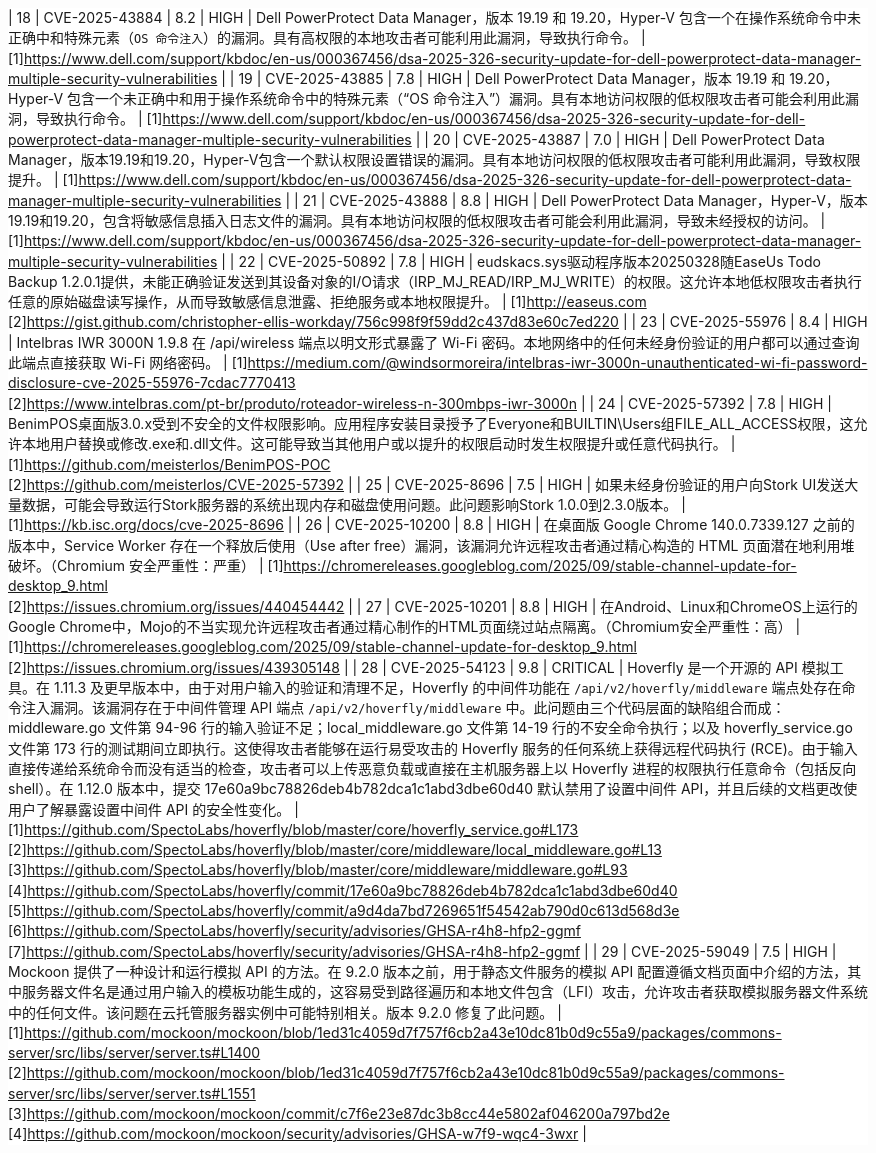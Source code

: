 | 18 | CVE-2025-43884 | 8.2  | HIGH | Dell PowerProtect Data Manager，版本 19.19 和 19.20，Hyper-V 包含一个在操作系统命令中未正确中和特殊元素（`OS 命令注入`）的漏洞。具有高权限的本地攻击者可能利用此漏洞，导致执行命令。 | [1]https://www.dell.com/support/kbdoc/en-us/000367456/dsa-2025-326-security-update-for-dell-powerprotect-data-manager-multiple-security-vulnerabilities |
| 19 | CVE-2025-43885 | 7.8  | HIGH | Dell PowerProtect Data Manager，版本 19.19 和 19.20，Hyper-V 包含一个未正确中和用于操作系统命令中的特殊元素（“OS 命令注入”）漏洞。具有本地访问权限的低权限攻击者可能会利用此漏洞，导致执行命令。 | [1]https://www.dell.com/support/kbdoc/en-us/000367456/dsa-2025-326-security-update-for-dell-powerprotect-data-manager-multiple-security-vulnerabilities |
| 20 | CVE-2025-43887 | 7.0  | HIGH | Dell PowerProtect Data Manager，版本19.19和19.20，Hyper-V包含一个默认权限设置错误的漏洞。具有本地访问权限的低权限攻击者可能利用此漏洞，导致权限提升。 | [1]https://www.dell.com/support/kbdoc/en-us/000367456/dsa-2025-326-security-update-for-dell-powerprotect-data-manager-multiple-security-vulnerabilities |
| 21 | CVE-2025-43888 | 8.8  | HIGH | Dell PowerProtect Data Manager，Hyper-V，版本19.19和19.20，包含将敏感信息插入日志文件的漏洞。具有本地访问权限的低权限攻击者可能会利用此漏洞，导致未经授权的访问。 | [1]https://www.dell.com/support/kbdoc/en-us/000367456/dsa-2025-326-security-update-for-dell-powerprotect-data-manager-multiple-security-vulnerabilities |
| 22 | CVE-2025-50892 | 7.8  | HIGH | eudskacs.sys驱动程序版本20250328随EaseUs Todo Backup 1.2.0.1提供，未能正确验证发送到其设备对象的I/O请求（IRP_MJ_READ/IRP_MJ_WRITE）的权限。这允许本地低权限攻击者执行任意的原始磁盘读写操作，从而导致敏感信息泄露、拒绝服务或本地权限提升。 | [1]http://easeus.com<br>[2]https://gist.github.com/christopher-ellis-workday/756c998f9f59dd2c437d83e60c7ed220 |
| 23 | CVE-2025-55976 | 8.4  | HIGH | Intelbras IWR 3000N 1.9.8 在 /api/wireless 端点以明文形式暴露了 Wi-Fi 密码。本地网络中的任何未经身份验证的用户都可以通过查询此端点直接获取 Wi-Fi 网络密码。 | [1]https://medium.com/@windsormoreira/intelbras-iwr-3000n-unauthenticated-wi-fi-password-disclosure-cve-2025-55976-7cdac7770413<br>[2]https://www.intelbras.com/pt-br/produto/roteador-wireless-n-300mbps-iwr-3000n |
| 24 | CVE-2025-57392 | 7.8  | HIGH | BenimPOS桌面版3.0.x受到不安全的文件权限影响。应用程序安装目录授予了Everyone和BUILTIN\Users组FILE_ALL_ACCESS权限，这允许本地用户替换或修改.exe和.dll文件。这可能导致当其他用户或以提升的权限启动时发生权限提升或任意代码执行。 | [1]https://github.com/meisterlos/BenimPOS-POC<br>[2]https://github.com/meisterlos/CVE-2025-57392 |
| 25 | CVE-2025-8696 | 7.5  | HIGH | 如果未经身份验证的用户向Stork UI发送大量数据，可能会导致运行Stork服务器的系统出现内存和磁盘使用问题。此问题影响Stork 1.0.0到2.3.0版本。 | [1]https://kb.isc.org/docs/cve-2025-8696 |
| 26 | CVE-2025-10200 | 8.8  | HIGH | 在桌面版 Google Chrome 140.0.7339.127 之前的版本中，Service Worker 存在一个释放后使用（Use after free）漏洞，该漏洞允许远程攻击者通过精心构造的 HTML 页面潜在地利用堆破坏。（Chromium 安全严重性：严重） | [1]https://chromereleases.googleblog.com/2025/09/stable-channel-update-for-desktop_9.html<br>[2]https://issues.chromium.org/issues/440454442 |
| 27 | CVE-2025-10201 | 8.8  | HIGH | 在Android、Linux和ChromeOS上运行的Google Chrome中，Mojo的不当实现允许远程攻击者通过精心制作的HTML页面绕过站点隔离。（Chromium安全严重性：高） | [1]https://chromereleases.googleblog.com/2025/09/stable-channel-update-for-desktop_9.html<br>[2]https://issues.chromium.org/issues/439305148 |
| 28 | CVE-2025-54123 | 9.8  | CRITICAL | Hoverfly 是一个开源的 API 模拟工具。在 1.11.3 及更早版本中，由于对用户输入的验证和清理不足，Hoverfly 的中间件功能在 `/api/v2/hoverfly/middleware` 端点处存在命令注入漏洞。该漏洞存在于中间件管理 API 端点 `/api/v2/hoverfly/middleware` 中。此问题由三个代码层面的缺陷组合而成：middleware.go 文件第 94-96 行的输入验证不足；local_middleware.go 文件第 14-19 行的不安全命令执行；以及 hoverfly_service.go 文件第 173 行的测试期间立即执行。这使得攻击者能够在运行易受攻击的 Hoverfly 服务的任何系统上获得远程代码执行 (RCE)。由于输入直接传递给系统命令而没有适当的检查，攻击者可以上传恶意负载或直接在主机服务器上以 Hoverfly 进程的权限执行任意命令（包括反向 shell）。在 1.12.0 版本中，提交 17e60a9bc78826deb4b782dca1c1abd3dbe60d40 默认禁用了设置中间件 API，并且后续的文档更改使用户了解暴露设置中间件 API 的安全性变化。 | [1]https://github.com/SpectoLabs/hoverfly/blob/master/core/hoverfly_service.go#L173<br>[2]https://github.com/SpectoLabs/hoverfly/blob/master/core/middleware/local_middleware.go#L13<br>[3]https://github.com/SpectoLabs/hoverfly/blob/master/core/middleware/middleware.go#L93<br>[4]https://github.com/SpectoLabs/hoverfly/commit/17e60a9bc78826deb4b782dca1c1abd3dbe60d40<br>[5]https://github.com/SpectoLabs/hoverfly/commit/a9d4da7bd7269651f54542ab790d0c613d568d3e<br>[6]https://github.com/SpectoLabs/hoverfly/security/advisories/GHSA-r4h8-hfp2-ggmf<br>[7]https://github.com/SpectoLabs/hoverfly/security/advisories/GHSA-r4h8-hfp2-ggmf |
| 29 | CVE-2025-59049 | 7.5  | HIGH | Mockoon 提供了一种设计和运行模拟 API 的方法。在 9.2.0 版本之前，用于静态文件服务的模拟 API 配置遵循文档页面中介绍的方法，其中服务器文件名是通过用户输入的模板功能生成的，这容易受到路径遍历和本地文件包含（LFI）攻击，允许攻击者获取模拟服务器文件系统中的任何文件。该问题在云托管服务器实例中可能特别相关。版本 9.2.0 修复了此问题。 | [1]https://github.com/mockoon/mockoon/blob/1ed31c4059d7f757f6cb2a43e10dc81b0d9c55a9/packages/commons-server/src/libs/server/server.ts#L1400<br>[2]https://github.com/mockoon/mockoon/blob/1ed31c4059d7f757f6cb2a43e10dc81b0d9c55a9/packages/commons-server/src/libs/server/server.ts#L1551<br>[3]https://github.com/mockoon/mockoon/commit/c7f6e23e87dc3b8cc44e5802af046200a797bd2e<br>[4]https://github.com/mockoon/mockoon/security/advisories/GHSA-w7f9-wqc4-3wxr |